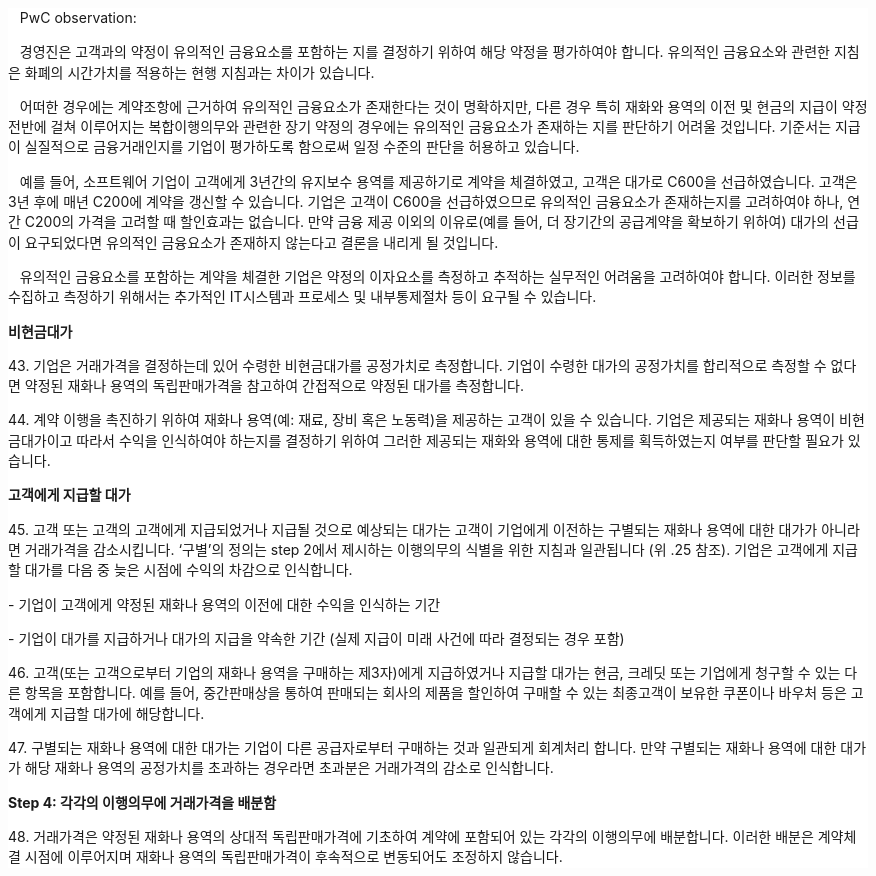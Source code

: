 
   PwC observation:

   경영진은 고객과의 약정이 유의적인 금융요소를 포함하는 지를 결정하기 위하여 해당 약정을 평가하여야 합니다. 유의적인 금융요소와 관련한 지침은 화폐의 시간가치를 적용하는 현행 지침과는 차이가 있습니다.

   어떠한 경우에는 계약조항에 근거하여 유의적인 금융요소가 존재한다는 것이 명확하지만, 다른 경우 특히 재화와 용역의 이전 및 현금의 지급이 약정 전반에 걸쳐 이루어지는 복합이행의무와 관련한 장기 약정의 경우에는 유의적인 금융요소가 존재하는 지를 판단하기 어려울 것입니다. 기준서는 지급이 실질적으로 금융거래인지를 기업이 평가하도록 함으로써 일정 수준의 판단을 허용하고 있습니다.

   예를 들어, 소프트웨어 기업이 고객에게 3년간의 유지보수 용역를 제공하기로 계약을 체결하였고, 고객은 대가로 C600을 선급하였습니다. 고객은 3년 후에 매년 C200에 계약을 갱신할 수 있습니다. 기업은 고객이 C600을 선급하였으므로 유의적인 금융요소가 존재하는지를 고려하여야 하나, 연간 C200의 가격을 고려할 때 할인효과는 없습니다. 만약 금융 제공 이외의 이유로(예를 들어, 더 장기간의 공급계약을 확보하기 위하여) 대가의 선급이 요구되었다면 유의적인 금융요소가 존재하지 않는다고 결론을 내리게 될 것입니다.

   유의적인 금융요소를 포함하는 계약을 체결한 기업은 약정의 이자요소를 측정하고 추적하는 실무적인 어려움을 고려하여야 합니다. 이러한 정보를 수집하고 측정하기 위해서는 추가적인 IT시스템과 프로세스 및 내부통제절차 등이 요구될 수 있습니다.

  

**비현금대가**

  

43\. 기업은 거래가격을 결정하는데 있어 수령한 비현금대가를 공정가치로 측정합니다. 기업이 수령한 대가의 공정가치를 합리적으로 측정할 수 없다면 약정된 재화나 용역의 독립판매가격을 참고하여 간접적으로 약정된 대가를 측정합니다.

  

44\. 계약 이행을 촉진하기 위하여 재화나 용역(예: 재료, 장비 혹은 노동력)을 제공하는 고객이 있을 수 있습니다. 기업은 제공되는 재화나 용역이 비현금대가이고 따라서 수익을 인식하여야 하는지를 결정하기 위하여 그러한 제공되는 재화와 용역에 대한 통제를 획득하였는지 여부를 판단할 필요가 있습니다.

  

**고객에게 지급할 대가**

  

45\. 고객 또는 고객의 고객에게 지급되었거나 지급될 것으로 예상되는 대가는 고객이 기업에게 이전하는 구별되는 재화나 용역에 대한 대가가 아니라면 거래가격을 감소시킵니다. ‘구별’의 정의는 step 2에서 제시하는 이행의무의 식별을 위한 지침과 일관됩니다 (위 .25 참조). 기업은 고객에게 지급할 대가를 다음 중 늦은 시점에 수익의 차감으로 인식합니다.

  

\- 기업이 고객에게 약정된 재화나 용역의 이전에 대한 수익을 인식하는 기간

  

\- 기업이 대가를 지급하거나 대가의 지급을 약속한 기간 (실제 지급이 미래 사건에 따라 결정되는 경우 포함)

  

46\. 고객(또는 고객으로부터 기업의 재화나 용역을 구매하는 제3자)에게 지급하였거나 지급할 대가는 현금, 크레딧 또는 기업에게 청구할 수 있는 다른 항목을 포함합니다. 예를 들어, 중간판매상을 통하여 판매되는 회사의 제품을 할인하여 구매할 수 있는 최종고객이 보유한 쿠폰이나 바우처 등은 고객에게 지급할 대가에 해당합니다.

  

47\. 구별되는 재화나 용역에 대한 대가는 기업이 다른 공급자로부터 구매하는 것과 일관되게 회계처리 합니다. 만약 구별되는 재화나 용역에 대한 대가가 해당 재화나 용역의 공정가치를 초과하는 경우라면 초과분은 거래가격의 감소로 인식합니다.

  

**Step 4: 각각의 이행의무에 거래가격을 배분함**

  

48\. 거래가격은 약정된 재화나 용역의 상대적 독립판매가격에 기초하여 계약에 포함되어 있는 각각의 이행의무에 배분합니다. 이러한 배분은 계약체결 시점에 이루어지며 재화나 용역의 독립판매가격이 후속적으로 변동되어도 조정하지 않습니다.

  